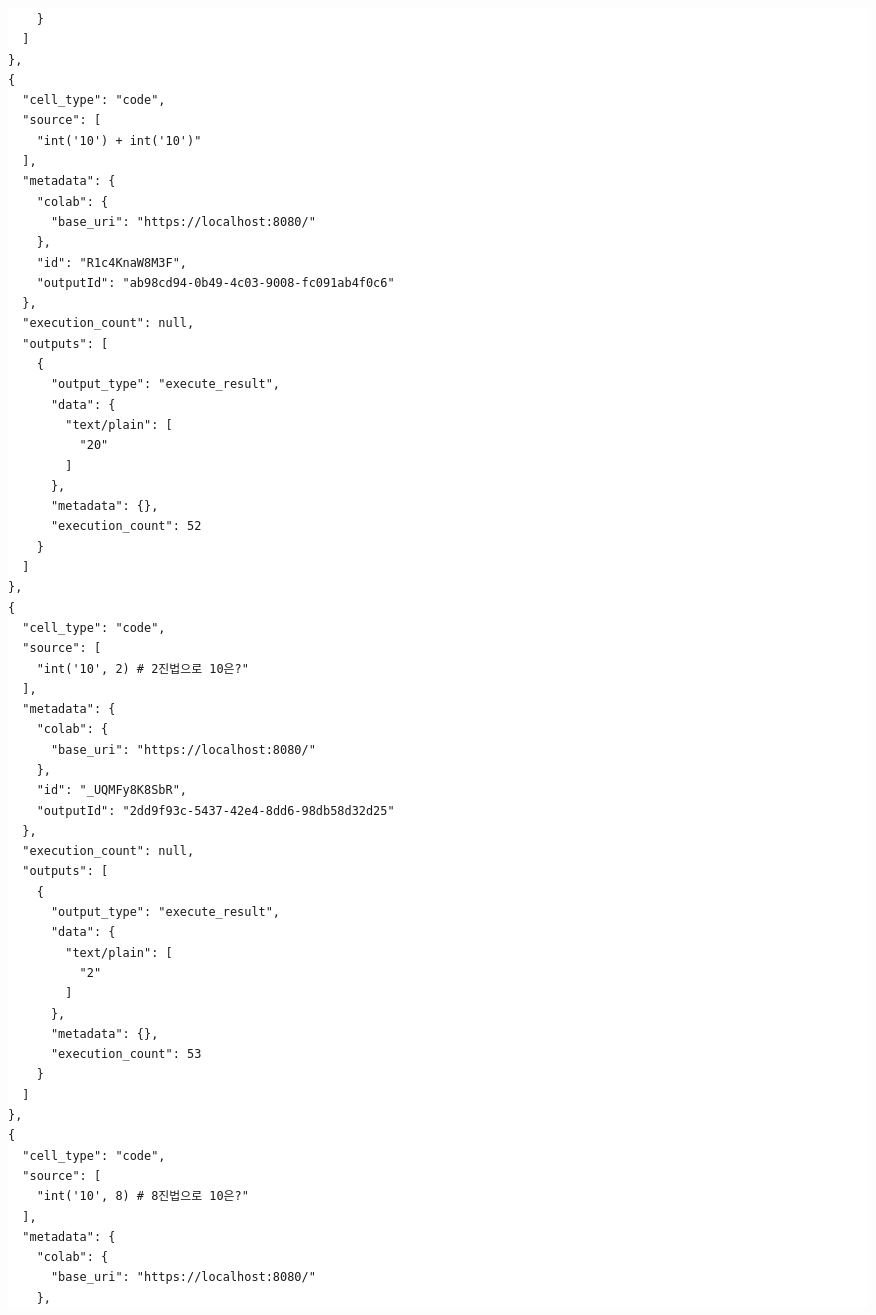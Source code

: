         }
      ]
    },
    {
      "cell_type": "code",
      "source": [
        "int('10') + int('10')"
      ],
      "metadata": {
        "colab": {
          "base_uri": "https://localhost:8080/"
        },
        "id": "R1c4KnaW8M3F",
        "outputId": "ab98cd94-0b49-4c03-9008-fc091ab4f0c6"
      },
      "execution_count": null,
      "outputs": [
        {
          "output_type": "execute_result",
          "data": {
            "text/plain": [
              "20"
            ]
          },
          "metadata": {},
          "execution_count": 52
        }
      ]
    },
    {
      "cell_type": "code",
      "source": [
        "int('10', 2) # 2진법으로 10은?"
      ],
      "metadata": {
        "colab": {
          "base_uri": "https://localhost:8080/"
        },
        "id": "_UQMFy8K8SbR",
        "outputId": "2dd9f93c-5437-42e4-8dd6-98db58d32d25"
      },
      "execution_count": null,
      "outputs": [
        {
          "output_type": "execute_result",
          "data": {
            "text/plain": [
              "2"
            ]
          },
          "metadata": {},
          "execution_count": 53
        }
      ]
    },
    {
      "cell_type": "code",
      "source": [
        "int('10', 8) # 8진법으로 10은?"
      ],
      "metadata": {
        "colab": {
          "base_uri": "https://localhost:8080/"
        },